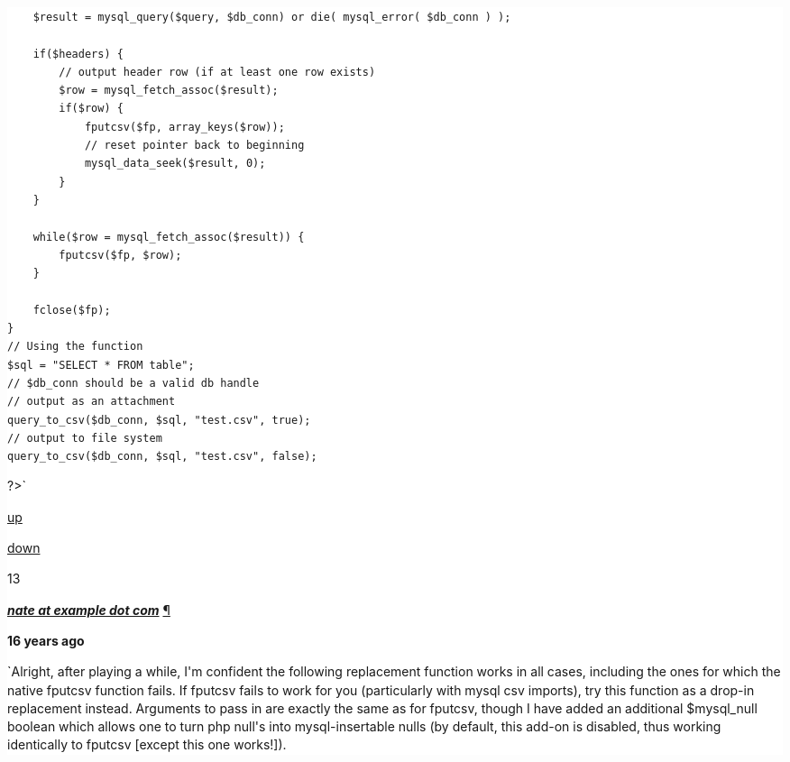         $result = mysql_query($query, $db_conn) or die( mysql_error( $db_conn ) );

        if($headers) {
            // output header row (if at least one row exists)
            $row = mysql_fetch_assoc($result);
            if($row) {
                fputcsv($fp, array_keys($row));
                // reset pointer back to beginning
                mysql_data_seek($result, 0);
            }
        }

        while($row = mysql_fetch_assoc($result)) {
            fputcsv($fp, $row);
        }

        fclose($fp);
    }
    // Using the function
    $sql = "SELECT * FROM table";
    // $db_conn should be a valid db handle
    // output as an attachment
    query_to_csv($db_conn, $sql, "test.csv", true);
    // output to file system
    query_to_csv($db_conn, $sql, "test.csv", false);
?>`

[up](https://www.php.net/manual/vote-note.php?id=87120&page=function.fputcsv&vote=up "Vote up!")

[down](https://www.php.net/manual/vote-note.php?id=87120&page=function.fputcsv&vote=down "Vote down!")

13


[**_nate at example dot com_**](https://www.php.net/manual/en/function.fputcsv.php#87120) [¶](https://www.php.net/manual/en/function.fputcsv.php#87120)

**16 years ago**

`Alright, after playing a while, I'm confident the following replacement function works in all cases, including the ones for which the native fputcsv function fails. If fputcsv fails to work for you (particularly with mysql csv imports), try this function as a drop-in replacement instead.
Arguments to pass in are exactly the same as for fputcsv, though I have added an additional $mysql_null boolean which allows one to turn php null's into mysql-insertable nulls (by default, this add-on is disabled, thus working identically to fputcsv [except this one works!]).
<?php
function fputcsv2 ($fh, array $fields, $delimiter = ',', $enclosure = '"', $mysql_null = false) {
    $delimiter_esc = preg_quote($delimiter, '/');
    $enclosure_esc = preg_quote($enclosure, '/');
    $output = array();
    foreach ($fields as $field) {
        if ($field === null && $mysql_null) {
            $output[] = 'NULL';
            continue;
        }
        $output[] = preg_match("/(?:${delimiter_esc}|${enclosure_esc}|\s)/", $field) ? (
            $enclosure . str_replace($enclosure, $enclosure . $enclosure, $field) . $enclosure
        ) : $field;
    }
    fwrite($fh, join($delimiter, $output) . "\n");
}
// the _EXACT_ LOAD DATA INFILE command to use
// (if you pass in something different for $delimiter
// and/or $enclosure above, change them here too;
// but _LEAVE ESCAPED BY EMPTY!_).
/*
LOAD DATA INFILE